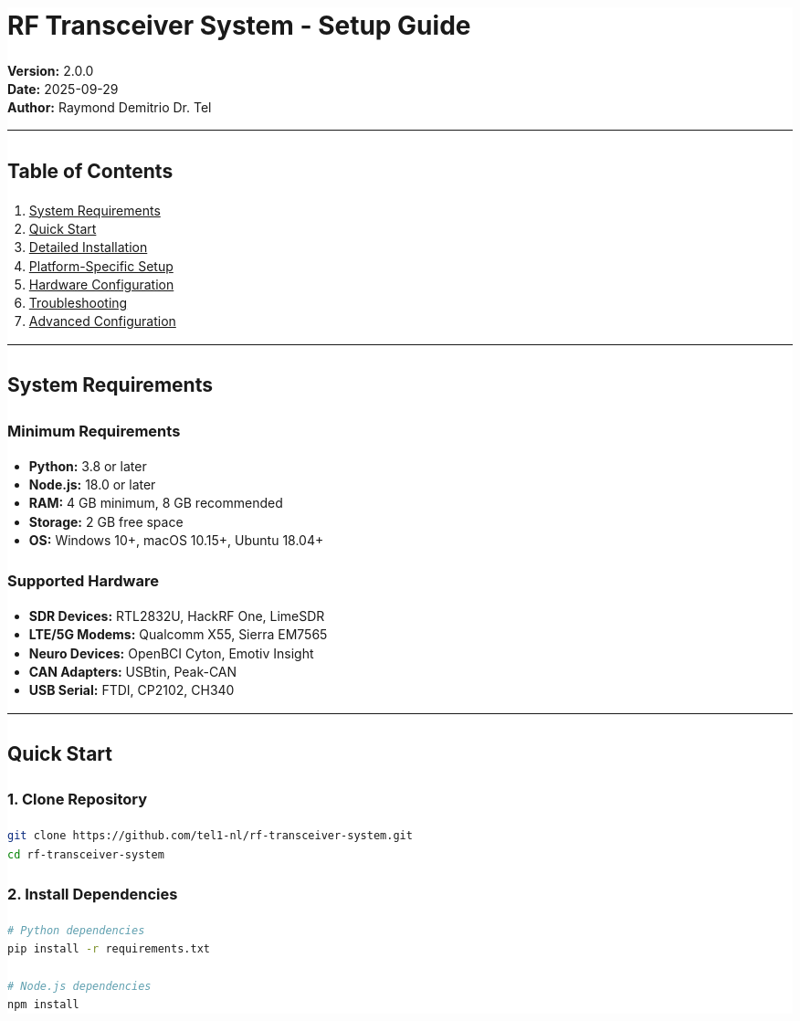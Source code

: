 # RF Transceiver System - Setup Guide

**Version:** 2.0.0  
**Date:** 2025-09-29  
**Author:** Raymond Demitrio Dr. Tel

---

## Table of Contents

1. [System Requirements](#system-requirements)
2. [Quick Start](#quick-start)
3. [Detailed Installation](#detailed-installation)
4. [Platform-Specific Setup](#platform-specific-setup)
5. [Hardware Configuration](#hardware-configuration)
6. [Troubleshooting](#troubleshooting)
7. [Advanced Configuration](#advanced-configuration)

---

## System Requirements

### Minimum Requirements
- **Python:** 3.8 or later
- **Node.js:** 18.0 or later
- **RAM:** 4 GB minimum, 8 GB recommended
- **Storage:** 2 GB free space
- **OS:** Windows 10+, macOS 10.15+, Ubuntu 18.04+

### Supported Hardware
- **SDR Devices:** RTL2832U, HackRF One, LimeSDR
- **LTE/5G Modems:** Qualcomm X55, Sierra EM7565
- **Neuro Devices:** OpenBCI Cyton, Emotiv Insight
- **CAN Adapters:** USBtin, Peak-CAN
- **USB Serial:** FTDI, CP2102, CH340

---

## Quick Start

### 1. Clone Repository
```bash
git clone https://github.com/tel1-nl/rf-transceiver-system.git
cd rf-transceiver-system
```

### 2. Install Dependencies
```bash
# Python dependencies
pip install -r requirements.txt

# Node.js dependencies
npm install
```
